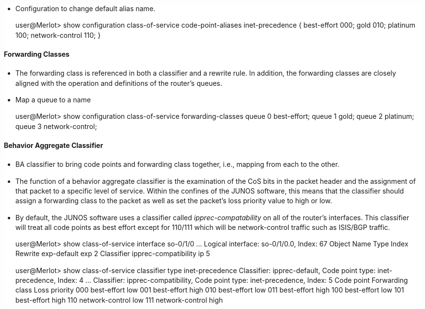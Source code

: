 -   Configuration to change default alias name.



    user@Merlot> show configuration class-of-service code-point-aliases
    inet-precedence {
      best-effort 000;
      gold 010;
      platinum 100;
      network-control 110;
    }

#### Forwarding Classes

-   The forwarding class is referenced in both a classifier and a
    rewrite rule. In addition, the forwarding classes are closely
    aligned with the operation and definitions of the router’s queues.
-   Map a queue to a name



    user@Merlot> show configuration class-of-service forwarding-classes
    queue 0 best-effort;
    queue 1 gold;
    queue 2 platinum;
    queue 3 network-control;

#### Behavior Aggregate Classifier

-   BA classifier to bring code points and forwarding class together,
    i.e., mapping from each to the other.
-   The function of a behavior aggregate classifier is the examination
    of the CoS bits in the packet header and the assignment of that
    packet to a specific level of service. Within the confines of the
    JUNOS software, this means that the classifier should assign a
    forwarding class to the packet as well as set the packet’s loss
    priority value to high or low.
-   By default, the JUNOS software uses a classifier called
    *ipprec-compatability* on all of the router’s interfaces. This
    classifier will treat all code points as best effort except for
    110/111 which will be network-control traffic such as ISIS/BGP
    traffic.



    user@Merlot> show class-of-service interface so-0/1/0
    ...
    Logical interface: so-0/1/0.0, Index: 67
      Object     Name                 Type Index
      Rewrite    exp-default          exp  2
      Classifier ipprec-compatibility ip   5

    user@Merlot> show class-of-service classifier type inet-precedence
    Classifier: ipprec-default, Code point type: inet-precedence, Index: 4
    ...
    Classifier: ipprec-compatibility, Code point type: inet-precedence, Index: 5
      Code point    Forwarding class    Loss priority
      000           best-effort         low
      001           best-effort         high
      010           best-effort         low
      011           best-effort         high
      100           best-effort         low
      101           best-effort         high
      110           network-control     low
      111           network-control     high
